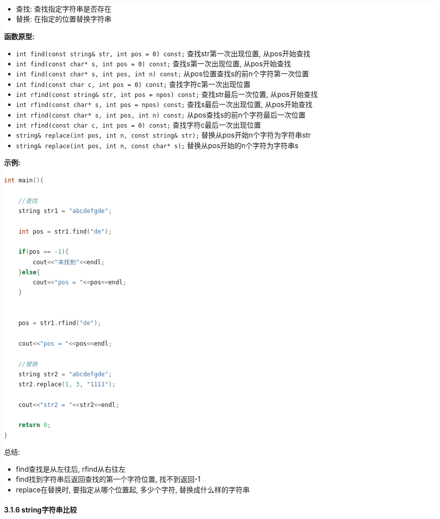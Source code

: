 * 查找: 查找指定字符串是否存在
* 替换: 在指定的位置替换字符串

**函数原型:**

* `int find(const string& str, int pos = 0) const;` 查找str第一次出现位置, 从pos开始查找
* `int find(const char* s, int pos = 0) const;` 查找s第一次出现位置, 从pos开始查找
* `int find(const char* s, int pos, int n) const;` 从pos位置查找s的前n个字符第一次位置
* `int find(const char c, int pos = 0) const;` 查找字符c第一次出现位置
* `int rfind(const string& str, int pos = npos) const;` 查找str最后一次位置, 从pos开始查找
* `int rfind(const char* s, int pos = npos) const;` 查找s最后一次出现位置, 从pos开始查找
* `int rfind(const char* s, int pos, int n) const;` 从pos查找s的前n个字符最后一次位置
* `int rfind(const char c, int pos = 0) const;` 查找字符c最后一次出现位置
* `string& replace(int pos, int n, const string& str);` 替换从pos开始n个字符为字符串str
* `string& replace(int pos, int n, const char* s);` 替换从pos开始的n个字符为字符串s

**示例:**

```C++
int main(){

	//查找
	string str1 = "abcdefgde";

	int pos = str1.find("de");

	if(pos == -1){
		cout<<"未找到"<<endl;
	}else{
		cout<<"pos = "<<pos<<endl;
	}
	

	pos = str1.rfind("de");

	cout<<"pos = "<<pos<<endl;

	//替换
	string str2 = "abcdefgde";
	str2.replace(1, 3, "1111");

	cout<<"str2 = "<<str2<<endl;

	return 0;
}
```

总结:

* find查找是从左往后, rfind从右往左
* find找到字符串后返回查找的第一个字符位置, 找不到返回-1
* replace在替换时, 要指定从哪个位置起, 多少个字符, 替换成什么样的字符串

#### 3.1.6 string字符串比较
